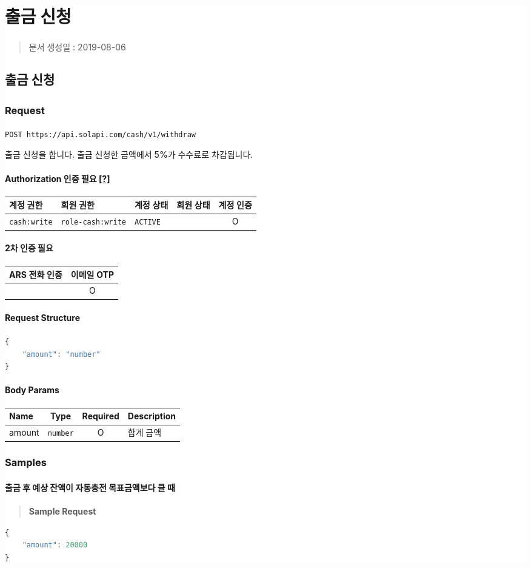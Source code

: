 # 출금 신청

> 문서 생성일 : 2019-08-06

## 출금 신청

### Request

```text
POST https://api.solapi.com/cash/v1/withdraw
```

출금 신청을 합니다. 출금 신청한 금액에서 5%가 수수료로 차감됩니다.

#### Authorization 인증 필요 [\[?\]](https://docs.solapi.com/authentication/authentication)

| 계정 권한 | 회원 권한 | 계정 상태 | 회원 상태 | 계정 인증 |
| :--- | :--- | :--- | :--- | :---: |
| `cash:write` | `role-cash:write` | `ACTIVE` |  | O |

#### 2차 인증 필요

| ARS 전화 인증 | 이메일 OTP |
| :---: | :---: |
|  | O |

#### Request Structure

```javascript
{
    "amount": "number"
}
```

#### Body Params

| Name | Type | Required | Description |
| :--- | :---: | :---: | :--- |
| amount | `number` | O | 합계 금액 |

### Samples

#### 출금 후 예상 잔액이 자동충전 목표금액보다 클 때

> **Sample Request**

```javascript
{
    "amount": 20000
}
```
